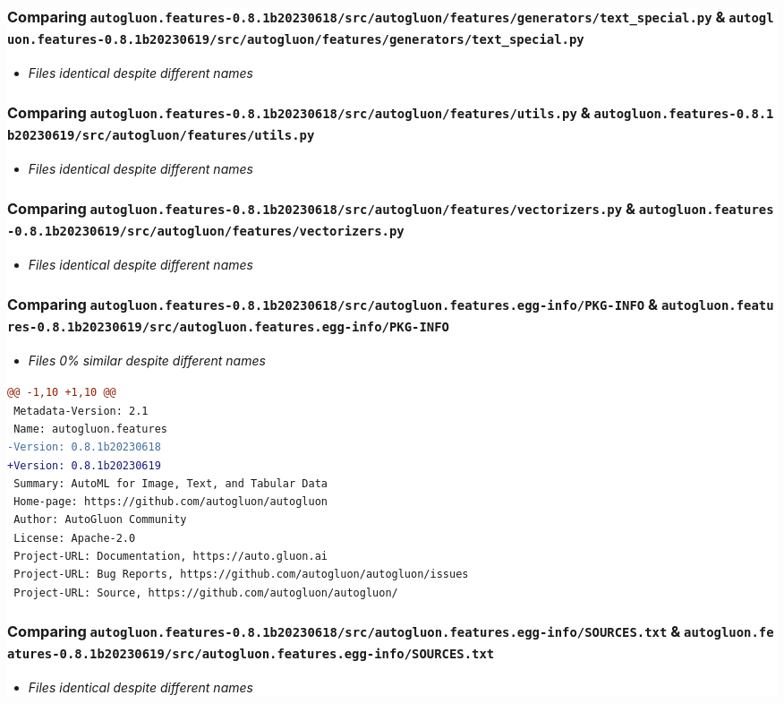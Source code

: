 ### Comparing `autogluon.features-0.8.1b20230618/src/autogluon/features/generators/text_special.py` & `autogluon.features-0.8.1b20230619/src/autogluon/features/generators/text_special.py`

 * *Files identical despite different names*

### Comparing `autogluon.features-0.8.1b20230618/src/autogluon/features/utils.py` & `autogluon.features-0.8.1b20230619/src/autogluon/features/utils.py`

 * *Files identical despite different names*

### Comparing `autogluon.features-0.8.1b20230618/src/autogluon/features/vectorizers.py` & `autogluon.features-0.8.1b20230619/src/autogluon/features/vectorizers.py`

 * *Files identical despite different names*

### Comparing `autogluon.features-0.8.1b20230618/src/autogluon.features.egg-info/PKG-INFO` & `autogluon.features-0.8.1b20230619/src/autogluon.features.egg-info/PKG-INFO`

 * *Files 0% similar despite different names*

```diff
@@ -1,10 +1,10 @@
 Metadata-Version: 2.1
 Name: autogluon.features
-Version: 0.8.1b20230618
+Version: 0.8.1b20230619
 Summary: AutoML for Image, Text, and Tabular Data
 Home-page: https://github.com/autogluon/autogluon
 Author: AutoGluon Community
 License: Apache-2.0
 Project-URL: Documentation, https://auto.gluon.ai
 Project-URL: Bug Reports, https://github.com/autogluon/autogluon/issues
 Project-URL: Source, https://github.com/autogluon/autogluon/
```

### Comparing `autogluon.features-0.8.1b20230618/src/autogluon.features.egg-info/SOURCES.txt` & `autogluon.features-0.8.1b20230619/src/autogluon.features.egg-info/SOURCES.txt`

 * *Files identical despite different names*

